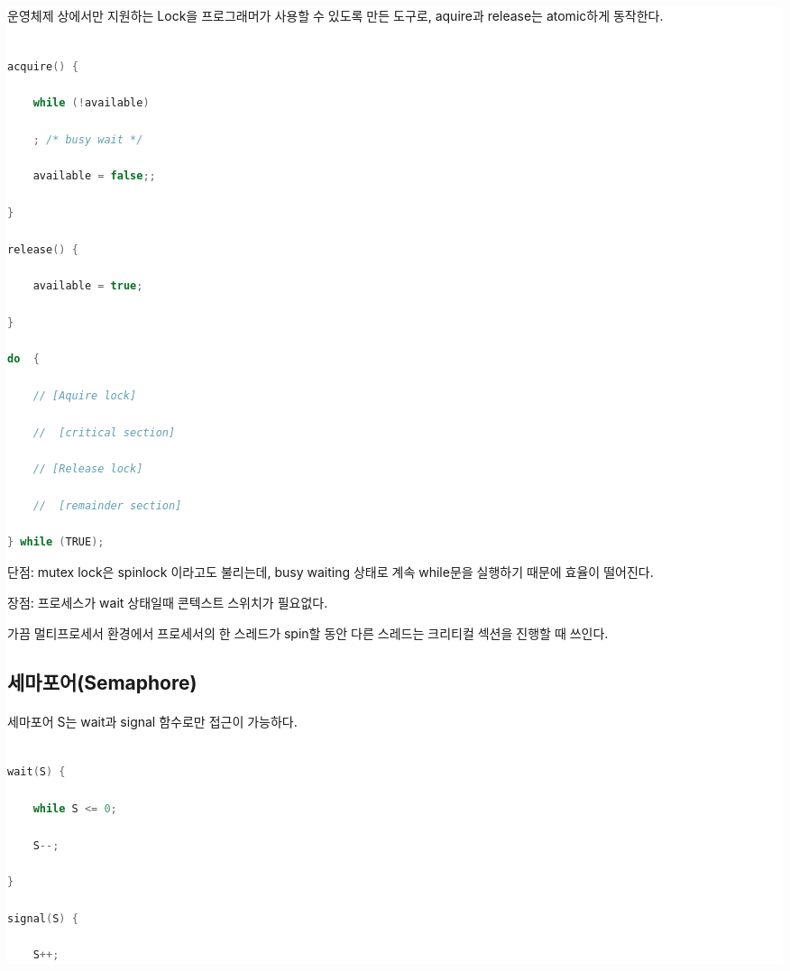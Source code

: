 

운영체제 상에서만 지원하는 Lock을 프로그래머가 사용할 수 있도록 만든 도구로, aquire과 release는 atomic하게 동작한다.





```c

acquire() {

	while (!available)

    ; /* busy wait */

    available = false;;

}

release() {

	available = true;

}

do	{

	// [Aquire lock]

    //	[critical section]

    // [Release lock]

    //	[remainder section]

} while (TRUE);

```



단점: mutex lock은 spinlock 이라고도 불리는데, busy waiting 상태로 계속 while문을 실행하기 때문에 효율이 떨어진다.

장점: 프로세스가 wait 상태일때 콘텍스트 스위치가 필요없다.



가끔 멀티프로세서 환경에서 프로세서의 한 스레드가 spin할 동안 다른 스레드는 크리티컬 섹션을 진행할 때 쓰인다.



## 세마포어(Semaphore)



세마포어 S는 wait과 signal 함수로만 접근이 가능하다.



```c

wait(S) {

	while S <= 0;

    S--;

}

signal(S) {

	S++;
```